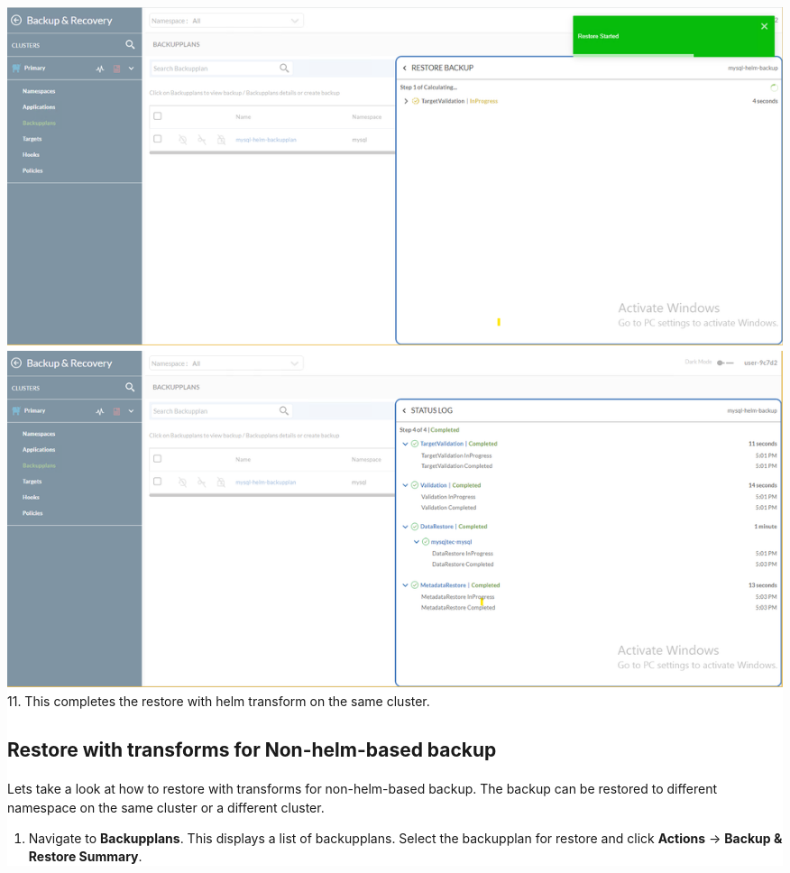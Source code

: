    <img src="https://github.com/sachin-trilio/HowTos/blob/main/media/restore-exclusion-transform/transform-helm-10.png" width="1200"/>
   
   <img src="https://github.com/sachin-trilio/HowTos/blob/main/media/restore-exclusion-transform/transform-helm-11.png" width="1200"/>
11. This completes the restore with helm transform on the same cluster. 

## Restore with transforms for Non-helm-based backup

Lets take a look at how to restore with transforms for non-helm-based backup. The backup can be restored to different namespace on the same cluster or a different cluster. 

1. Navigate to **Backupplans**. This displays a list of backupplans. Select the backupplan for restore and click **Actions** -> **Backup & Restore Summary**.
